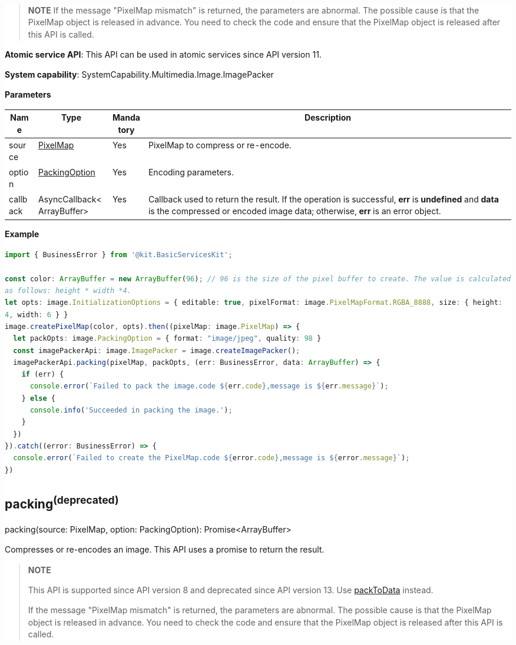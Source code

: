 > **NOTE**
> If the message "PixelMap mismatch" is returned, the parameters are abnormal. The possible cause is that the PixelMap object is released in advance. You need to check the code and ensure that the PixelMap object is released after this API is called.

**Atomic service API**: This API can be used in atomic services since API version 11.

**System capability**: SystemCapability.Multimedia.Image.ImagePacker

**Parameters**

| Name  | Type                           | Mandatory| Description                              |
| -------- | ------------------------------- | ---- | ---------------------------------- |
| source   | [PixelMap](arkts-apis-image-PixelMap.md)           | Yes  | PixelMap to compress or re-encode.              |
| option   | [PackingOption](arkts-apis-image-i.md#packingoption) | Yes  | Encoding parameters.                    |
| callback | AsyncCallback\<ArrayBuffer>     | Yes  | Callback used to return the result. If the operation is successful, **err** is **undefined** and **data** is the compressed or encoded image data; otherwise, **err** is an error object. |

**Example**

```ts
import { BusinessError } from '@kit.BasicServicesKit';

const color: ArrayBuffer = new ArrayBuffer(96); // 96 is the size of the pixel buffer to create. The value is calculated as follows: height * width *4.
let opts: image.InitializationOptions = { editable: true, pixelFormat: image.PixelMapFormat.RGBA_8888, size: { height: 4, width: 6 } }
image.createPixelMap(color, opts).then((pixelMap: image.PixelMap) => {
  let packOpts: image.PackingOption = { format: "image/jpeg", quality: 98 }
  const imagePackerApi: image.ImagePacker = image.createImagePacker();
  imagePackerApi.packing(pixelMap, packOpts, (err: BusinessError, data: ArrayBuffer) => {
    if (err) {
      console.error(`Failed to pack the image.code ${err.code},message is ${err.message}`);
    } else {
      console.info('Succeeded in packing the image.');
    }
  })
}).catch((error: BusinessError) => {
  console.error(`Failed to create the PixelMap.code ${error.code},message is ${error.message}`);
})
```

## packing<sup>(deprecated)</sup>

packing(source: PixelMap, option: PackingOption): Promise\<ArrayBuffer>

Compresses or re-encodes an image. This API uses a promise to return the result.

> **NOTE**
>
> This API is supported since API version 8 and deprecated since API version 13. Use [packToData](#packtodata13) instead.
>
> If the message "PixelMap mismatch" is returned, the parameters are abnormal. The possible cause is that the PixelMap object is released in advance. You need to check the code and ensure that the PixelMap object is released after this API is called.
